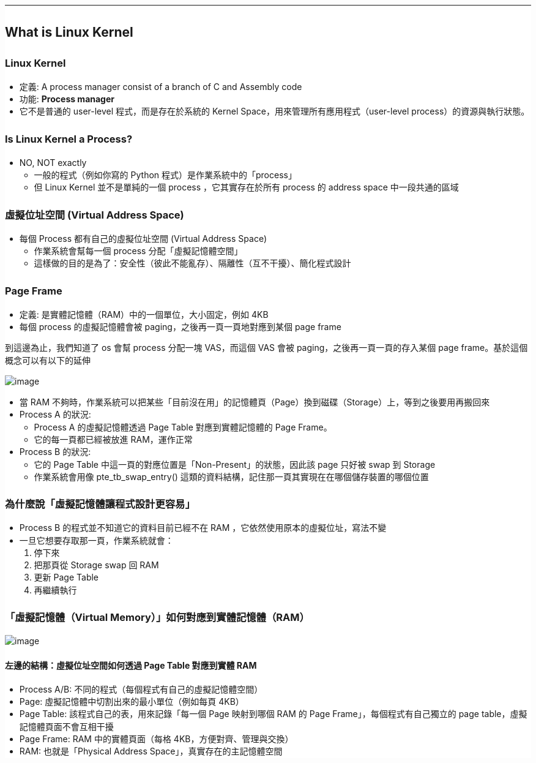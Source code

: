 ***

## What is Linux Kernel
### Linux Kernel
* 定義: A process manager consist of a branch of C and Assembly code
* 功能: **Process manager**
* 它不是普通的 user-level 程式，而是存在於系統的 Kernel Space，用來管理所有應用程式（user-level process）的資源與執行狀態。

### Is Linux Kernel a Process?
* NO, NOT exactly
    * 一般的程式（例如你寫的 Python 程式）是作業系統中的「process」
    * 但 Linux Kernel 並不是單純的一個 process ，它其實存在於所有 process 的 address space 中一段共通的區域

### 虛擬位址空間 (Virtual Address Space) 
*  每個 Process 都有自己的虛擬位址空間 (Virtual Address Space)
    * 作業系統會幫每一個 process 分配「虛擬記憶體空間」
    * 這樣做的目的是為了：安全性（彼此不能亂存）、隔離性（互不干擾）、簡化程式設計

### Page Frame
* 定義: 是實體記憶體（RAM）中的一個單位，大小固定，例如 4KB
* 每個 process 的虛擬記憶體會被 paging，之後再一頁一頁地對應到某個 page frame

到這邊為止，我們知道了 os 會幫 process 分配一塊 VAS，而這個 VAS 會被 paging，之後再一頁一頁的存入某個 page frame。基於這個概念可以有以下的延伸  

<img width="908" height="435" alt="image" src="https://github.com/user-attachments/assets/672007f3-1d4d-418e-adc5-5840dd1e47f6" />  

* 當 RAM 不夠時，作業系統可以把某些「目前沒在用」的記憶體頁（Page）換到磁碟（Storage）上，等到之後要用再搬回來
* Process A 的狀況:
    * Process A 的虛擬記憶體透過 Page Table 對應到實體記憶體的 Page Frame。
    * 它的每一頁都已經被放進 RAM，運作正常
* Process B 的狀況:
    * 它的 Page Table 中這一頁的對應位置是「Non-Present」的狀態，因此該 page 只好被 swap 到 Storage
    * 作業系統會用像 pte_tb_swap_entry() 這類的資料結構，記住那一頁其實現在在哪個儲存裝置的哪個位置

### 為什麼說「虛擬記憶體讓程式設計更容易」
* Process B 的程式並不知道它的資料目前已經不在 RAM ，它依然使用原本的虛擬位址，寫法不變
* 一旦它想要存取那一頁，作業系統就會：
    1. 停下來
    2. 把那頁從 Storage swap 回 RAM
    3. 更新 Page Table
    4. 再繼續執行

### 「虛擬記憶體（Virtual Memory）」如何對應到實體記憶體（RAM）

<img width="882" height="409" alt="image" src="https://github.com/user-attachments/assets/a02d8315-14fb-4242-aa7d-ef20a6bbec16" />    

#### 左邊的結構：虛擬位址空間如何透過 Page Table 對應到實體 RAM
* Process A/B: 不同的程式（每個程式有自己的虛擬記憶體空間）
* Page: 虛擬記憶體中切割出來的最小單位（例如每頁 4KB）
* Page Table: 該程式自己的表，用來記錄「每一個 Page 映射到哪個 RAM 的 Page Frame」，每個程式有自己獨立的 page table，虛擬記憶體頁面不會互相干擾
* Page Frame: RAM 中的實體頁面（每格 4KB，方便對齊、管理與交換）
* RAM: 也就是「Physical Address Space」，真實存在的主記憶體空間

